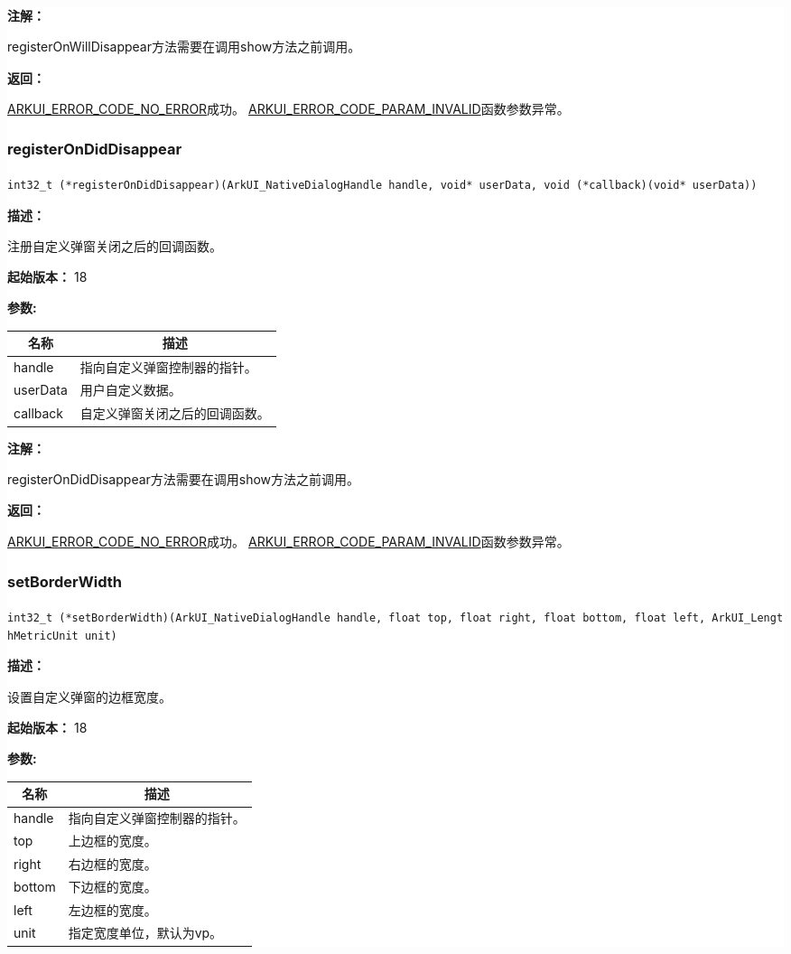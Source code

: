 **注解：**

registerOnWillDisappear方法需要在调用show方法之前调用。

**返回：**

[ARKUI_ERROR_CODE_NO_ERROR](_ark_u_i___native_module.md#arkui_errorcode)成功。 
[ARKUI_ERROR_CODE_PARAM_INVALID](_ark_u_i___native_module.md#arkui_errorcode)函数参数异常。


### registerOnDidDisappear

```
int32_t (*registerOnDidDisappear)(ArkUI_NativeDialogHandle handle, void* userData, void (*callback)(void* userData))
```
**描述：**

注册自定义弹窗关闭之后的回调函数。

**起始版本：** 18   

**参数:**

| 名称 | 描述 | 
| -------- | -------- |
| handle | 指向自定义弹窗控制器的指针。  | 
| userData | 用户自定义数据。  | 
| callback | 自定义弹窗关闭之后的回调函数。  | 

**注解：**

registerOnDidDisappear方法需要在调用show方法之前调用。

**返回：**

[ARKUI_ERROR_CODE_NO_ERROR](_ark_u_i___native_module.md#arkui_errorcode)成功。 
[ARKUI_ERROR_CODE_PARAM_INVALID](_ark_u_i___native_module.md#arkui_errorcode)函数参数异常。


### setBorderWidth

```
int32_t (*setBorderWidth)(ArkUI_NativeDialogHandle handle, float top, float right, float bottom, float left, ArkUI_LengthMetricUnit unit)
```
**描述：**

设置自定义弹窗的边框宽度。

**起始版本：** 18

**参数:**

| 名称 | 描述 | 
| -------- | -------- |
| handle | 指向自定义弹窗控制器的指针。  | 
| top | 上边框的宽度。  | 
| right | 右边框的宽度。  | 
| bottom | 下边框的宽度。  | 
| left | 左边框的宽度。  | 
| unit | 指定宽度单位，默认为vp。  | 
